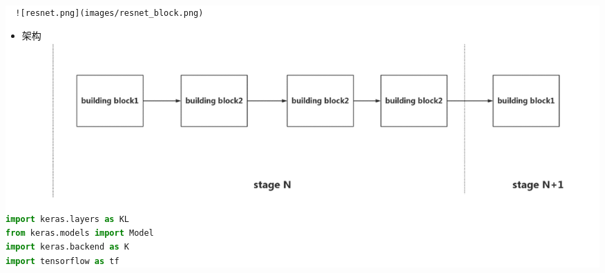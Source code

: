       ![resnet.png](images/resnet_block.png)
* 架构
    ![resnet_framework.png](images/resnet_framework.png)


```python
import keras.layers as KL
from keras.models import Model
import keras.backend as K
import tensorflow as tf
```
